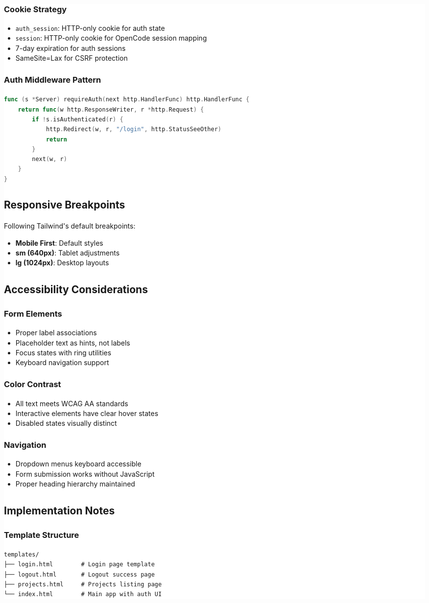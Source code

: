 ### Cookie Strategy
- `auth_session`: HTTP-only cookie for auth state
- `session`: HTTP-only cookie for OpenCode session mapping
- 7-day expiration for auth sessions
- SameSite=Lax for CSRF protection

### Auth Middleware Pattern
```go
func (s *Server) requireAuth(next http.HandlerFunc) http.HandlerFunc {
    return func(w http.ResponseWriter, r *http.Request) {
        if !s.isAuthenticated(r) {
            http.Redirect(w, r, "/login", http.StatusSeeOther)
            return
        }
        next(w, r)
    }
}
```

## Responsive Breakpoints

Following Tailwind's default breakpoints:
- **Mobile First**: Default styles
- **sm (640px)**: Tablet adjustments
- **lg (1024px)**: Desktop layouts

## Accessibility Considerations

### Form Elements
- Proper label associations
- Placeholder text as hints, not labels
- Focus states with ring utilities
- Keyboard navigation support

### Color Contrast
- All text meets WCAG AA standards
- Interactive elements have clear hover states
- Disabled states visually distinct

### Navigation
- Dropdown menus keyboard accessible
- Form submission works without JavaScript
- Proper heading hierarchy maintained

## Implementation Notes

### Template Structure
```
templates/
├── login.html        # Login page template
├── logout.html       # Logout success page
├── projects.html     # Projects listing page
└── index.html        # Main app with auth UI
```
